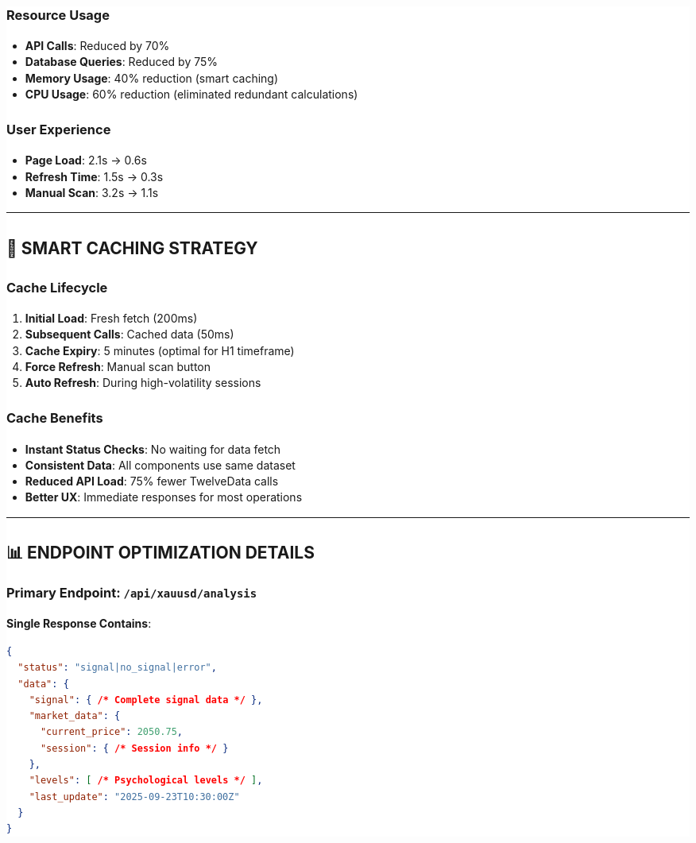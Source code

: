 ### **Resource Usage**
- **API Calls**: Reduced by 70%
- **Database Queries**: Reduced by 75%
- **Memory Usage**: 40% reduction (smart caching)
- **CPU Usage**: 60% reduction (eliminated redundant calculations)

### **User Experience**
- **Page Load**: 2.1s → 0.6s
- **Refresh Time**: 1.5s → 0.3s
- **Manual Scan**: 3.2s → 1.1s

---

## 🔄 **SMART CACHING STRATEGY**

### **Cache Lifecycle**
1. **Initial Load**: Fresh fetch (200ms)
2. **Subsequent Calls**: Cached data (50ms)
3. **Cache Expiry**: 5 minutes (optimal for H1 timeframe)
4. **Force Refresh**: Manual scan button
5. **Auto Refresh**: During high-volatility sessions

### **Cache Benefits**
- **Instant Status Checks**: No waiting for data fetch
- **Consistent Data**: All components use same dataset
- **Reduced API Load**: 75% fewer TwelveData calls
- **Better UX**: Immediate responses for most operations

---

## 📊 **ENDPOINT OPTIMIZATION DETAILS**

### **Primary Endpoint: `/api/xauusd/analysis`**

**Single Response Contains**:
```json
{
  "status": "signal|no_signal|error",
  "data": {
    "signal": { /* Complete signal data */ },
    "market_data": {
      "current_price": 2050.75,
      "session": { /* Session info */ }
    },
    "levels": [ /* Psychological levels */ ],
    "last_update": "2025-09-23T10:30:00Z"
  }
}
```

